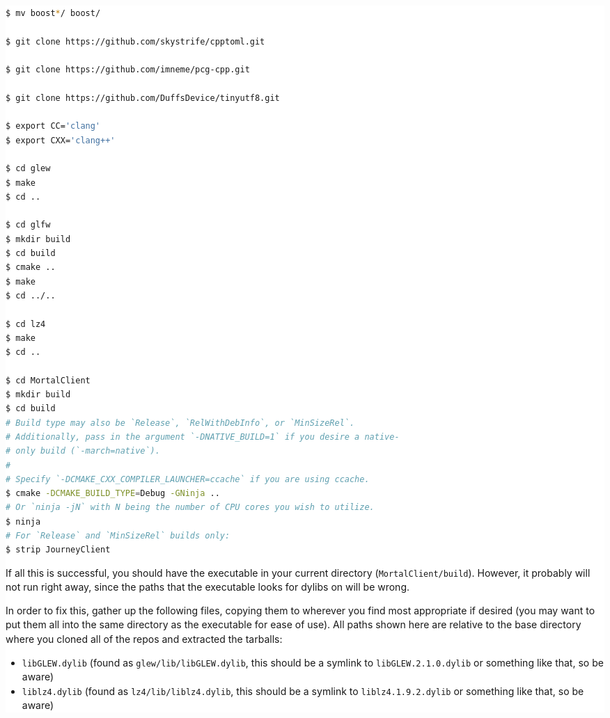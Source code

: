 ```bash
$ mv boost*/ boost/

$ git clone https://github.com/skystrife/cpptoml.git

$ git clone https://github.com/imneme/pcg-cpp.git

$ git clone https://github.com/DuffsDevice/tinyutf8.git

$ export CC='clang'
$ export CXX='clang++'

$ cd glew
$ make
$ cd ..

$ cd glfw
$ mkdir build
$ cd build
$ cmake ..
$ make
$ cd ../..

$ cd lz4
$ make
$ cd ..

$ cd MortalClient
$ mkdir build
$ cd build
# Build type may also be `Release`, `RelWithDebInfo`, or `MinSizeRel`.
# Additionally, pass in the argument `-DNATIVE_BUILD=1` if you desire a native-
# only build (`-march=native`).
#
# Specify `-DCMAKE_CXX_COMPILER_LAUNCHER=ccache` if you are using ccache.
$ cmake -DCMAKE_BUILD_TYPE=Debug -GNinja ..
# Or `ninja -jN` with N being the number of CPU cores you wish to utilize.
$ ninja
# For `Release` and `MinSizeRel` builds only:
$ strip JourneyClient
```

If all this is successful, you should have the executable in your current
directory (`MortalClient/build`). However, it probably will not run right
away, since the paths that the executable looks for dylibs on will be wrong.

In order to fix this, gather up the following files, copying them to wherever
you find most appropriate if desired (you may want to put them all into the
same directory as the executable for ease of use). All paths shown here are
relative to the base directory where you cloned all of the repos and extracted
the tarballs:

* `libGLEW.dylib` (found as `glew/lib/libGLEW.dylib`, this should be a symlink
  to `libGLEW.2.1.0.dylib` or something like that, so be aware)
* `liblz4.dylib` (found as `lz4/lib/liblz4.dylib`, this should be a symlink to
  `liblz4.1.9.2.dylib` or something like that, so be aware)
